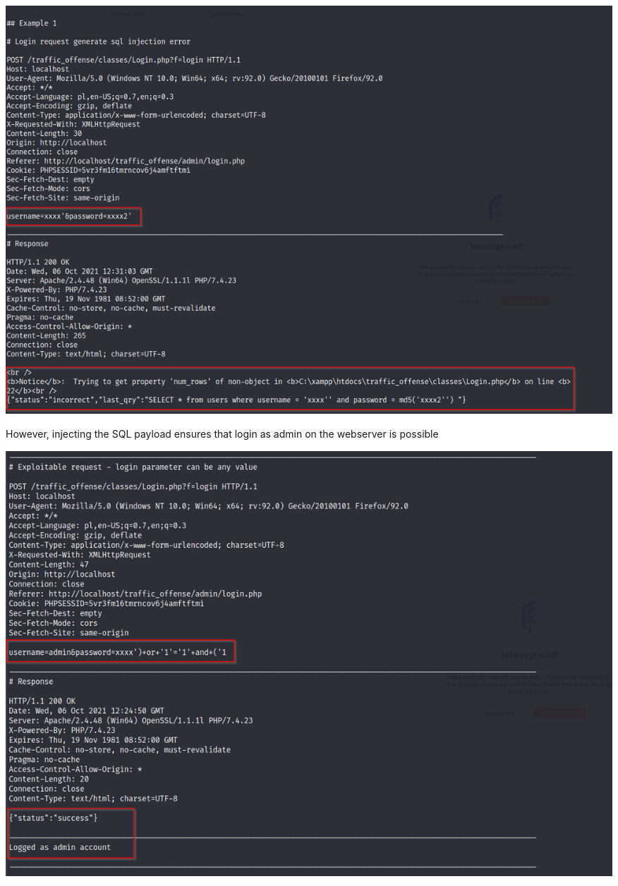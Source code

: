 ![poc1](Images/searchsploitpoc1.png)

However, injecting the SQL payload ensures that login as admin on the webserver is possible

![poc2](Images/searchsploitpoc2.png)